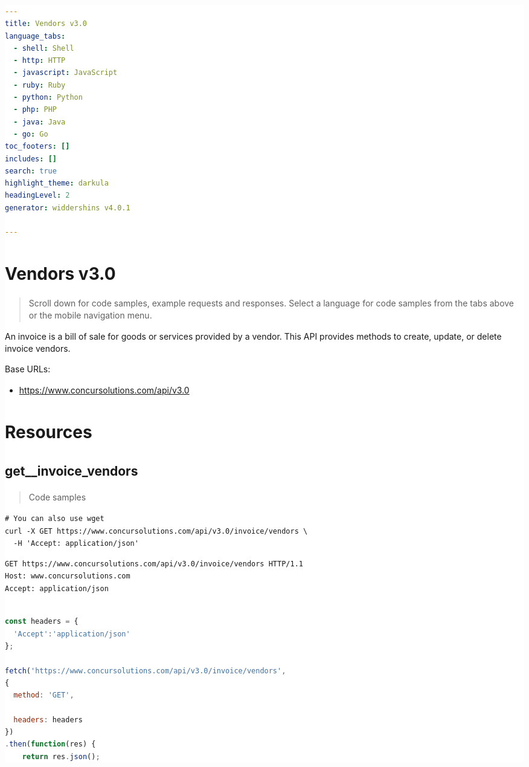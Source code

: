 ```yaml
---
title: Vendors v3.0
language_tabs:
  - shell: Shell
  - http: HTTP
  - javascript: JavaScript
  - ruby: Ruby
  - python: Python
  - php: PHP
  - java: Java
  - go: Go
toc_footers: []
includes: []
search: true
highlight_theme: darkula
headingLevel: 2
generator: widdershins v4.0.1

---
```


<h1 id="vendors">Vendors v3.0</h1>

> Scroll down for code samples, example requests and responses. Select a language for code samples from the tabs above or the mobile navigation menu.

An invoice is a bill of sale for goods or services provided by a vendor. This API provides methods to create, update, or delete invoice vendors.

Base URLs:

* <a href="https://www.concursolutions.com/api/v3.0">https://www.concursolutions.com/api/v3.0</a>

<h1 id="vendors-resources">Resources</h1>

## get__invoice_vendors

> Code samples

```shell
# You can also use wget
curl -X GET https://www.concursolutions.com/api/v3.0/invoice/vendors \
  -H 'Accept: application/json'

```

```http
GET https://www.concursolutions.com/api/v3.0/invoice/vendors HTTP/1.1
Host: www.concursolutions.com
Accept: application/json

```

```javascript

const headers = {
  'Accept':'application/json'
};

fetch('https://www.concursolutions.com/api/v3.0/invoice/vendors',
{
  method: 'GET',

  headers: headers
})
.then(function(res) {
    return res.json();
```